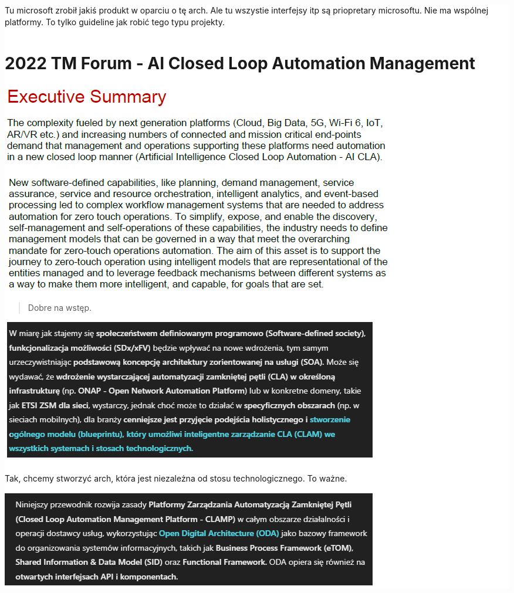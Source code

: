 Tu microsoft zrobił jakiś produkt w oparciu o tę arch. Ale tu wszystie interfejsy itp są priopretary microsoftu. Nie ma wspólnej platformy. To tylko guideline jak robić tego typu projekty.





# 2022 TM Forum - AI Closed Loop Automation Management

![image-20250206121140481](_img/sota/image-20250206121140481.png)



![image-20250206121229098](_img/sota/image-20250206121229098.png)



> Dobre na wstęp.

![image-20250206121712601](_img/sota/image-20250206121712601.png)

Tak, chcemy stworzyć arch, która jest niezależna od stosu technologicznego. To ważne. 

![image-20250206122224626](_img/sota/image-20250206122224626.png)
